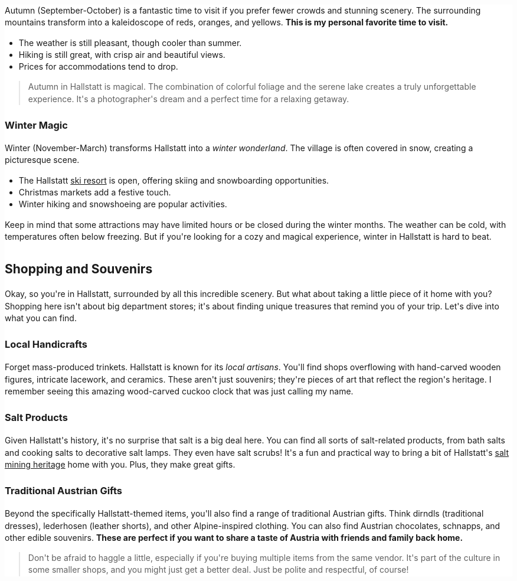 Autumn (September-October) is a fantastic time to visit if you prefer fewer crowds and stunning scenery. The surrounding mountains transform into a kaleidoscope of reds, oranges, and yellows. **This is my personal favorite time to visit.**

*   The weather is still pleasant, though cooler than summer.
*   Hiking is still great, with crisp air and beautiful views.
*   Prices for accommodations tend to drop.

> Autumn in Hallstatt is magical. The combination of colorful foliage and the serene lake creates a truly unforgettable experience. It's a photographer's dream and a perfect time for a relaxing getaway.

### Winter Magic

Winter (November-March) transforms Hallstatt into a _winter wonderland_. The village is often covered in snow, creating a picturesque scene.

*   The Hallstatt [ski resort](https://www.travelandleisure.com/best-times-to-visit-austria-7571210) is open, offering skiing and snowboarding opportunities.
*   Christmas markets add a festive touch.
*   Winter hiking and snowshoeing are popular activities.

Keep in mind that some attractions may have limited hours or be closed during the winter months. The weather can be cold, with temperatures often below freezing. But if you're looking for a cozy and magical experience, winter in Hallstatt is hard to beat.

## Shopping and Souvenirs

Okay, so you're in Hallstatt, surrounded by all this incredible scenery. But what about taking a little piece of it home with you? Shopping here isn't about big department stores; it's about finding unique treasures that remind you of your trip. Let's dive into what you can find.

### Local Handicrafts

Forget mass-produced trinkets. Hallstatt is known for its _local artisans_. You'll find shops overflowing with hand-carved wooden figures, intricate lacework, and ceramics. These aren't just souvenirs; they're pieces of art that reflect the region's heritage. I remember seeing this amazing wood-carved cuckoo clock that was just calling my name.

### Salt Products

Given Hallstatt's history, it's no surprise that salt is a big deal here. You can find all sorts of salt-related products, from bath salts and cooking salts to decorative salt lamps. They even have salt scrubs! It's a fun and practical way to bring a bit of Hallstatt's [salt mining heritage](https://itravelforthestars.com/hallstatt/) home with you. Plus, they make great gifts.

### Traditional Austrian Gifts

Beyond the specifically Hallstatt-themed items, you'll also find a range of traditional Austrian gifts. Think dirndls (traditional dresses), lederhosen (leather shorts), and other Alpine-inspired clothing. You can also find Austrian chocolates, schnapps, and other edible souvenirs. **These are perfect if you want to share a taste of Austria with friends and family back home.**

> Don't be afraid to haggle a little, especially if you're buying multiple items from the same vendor. It's part of the culture in some smaller shops, and you might just get a better deal. Just be polite and respectful, of course!
